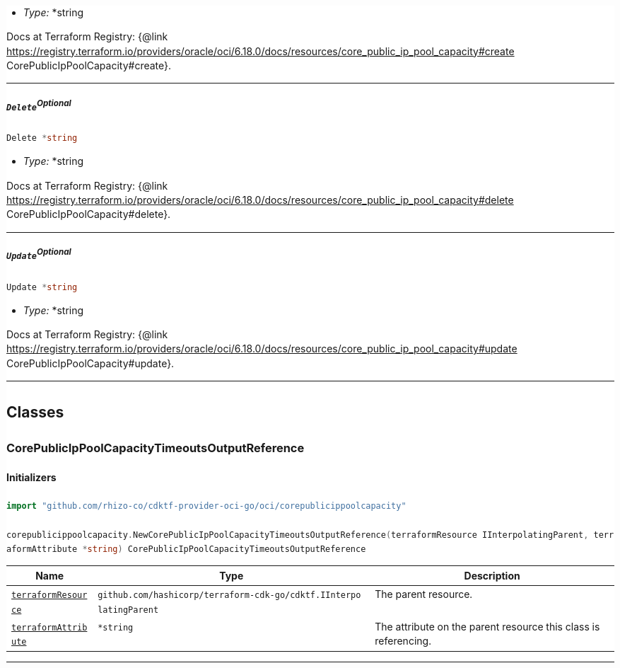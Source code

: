 - *Type:* *string

Docs at Terraform Registry: {@link https://registry.terraform.io/providers/oracle/oci/6.18.0/docs/resources/core_public_ip_pool_capacity#create CorePublicIpPoolCapacity#create}.

---

##### `Delete`<sup>Optional</sup> <a name="Delete" id="rhizo-co-terraform-provider-oci.corePublicIpPoolCapacity.CorePublicIpPoolCapacityTimeouts.property.delete"></a>

```go
Delete *string
```

- *Type:* *string

Docs at Terraform Registry: {@link https://registry.terraform.io/providers/oracle/oci/6.18.0/docs/resources/core_public_ip_pool_capacity#delete CorePublicIpPoolCapacity#delete}.

---

##### `Update`<sup>Optional</sup> <a name="Update" id="rhizo-co-terraform-provider-oci.corePublicIpPoolCapacity.CorePublicIpPoolCapacityTimeouts.property.update"></a>

```go
Update *string
```

- *Type:* *string

Docs at Terraform Registry: {@link https://registry.terraform.io/providers/oracle/oci/6.18.0/docs/resources/core_public_ip_pool_capacity#update CorePublicIpPoolCapacity#update}.

---

## Classes <a name="Classes" id="Classes"></a>

### CorePublicIpPoolCapacityTimeoutsOutputReference <a name="CorePublicIpPoolCapacityTimeoutsOutputReference" id="rhizo-co-terraform-provider-oci.corePublicIpPoolCapacity.CorePublicIpPoolCapacityTimeoutsOutputReference"></a>

#### Initializers <a name="Initializers" id="rhizo-co-terraform-provider-oci.corePublicIpPoolCapacity.CorePublicIpPoolCapacityTimeoutsOutputReference.Initializer"></a>

```go
import "github.com/rhizo-co/cdktf-provider-oci-go/oci/corepublicippoolcapacity"

corepublicippoolcapacity.NewCorePublicIpPoolCapacityTimeoutsOutputReference(terraformResource IInterpolatingParent, terraformAttribute *string) CorePublicIpPoolCapacityTimeoutsOutputReference
```

| **Name** | **Type** | **Description** |
| --- | --- | --- |
| <code><a href="#rhizo-co-terraform-provider-oci.corePublicIpPoolCapacity.CorePublicIpPoolCapacityTimeoutsOutputReference.Initializer.parameter.terraformResource">terraformResource</a></code> | <code>github.com/hashicorp/terraform-cdk-go/cdktf.IInterpolatingParent</code> | The parent resource. |
| <code><a href="#rhizo-co-terraform-provider-oci.corePublicIpPoolCapacity.CorePublicIpPoolCapacityTimeoutsOutputReference.Initializer.parameter.terraformAttribute">terraformAttribute</a></code> | <code>*string</code> | The attribute on the parent resource this class is referencing. |

---